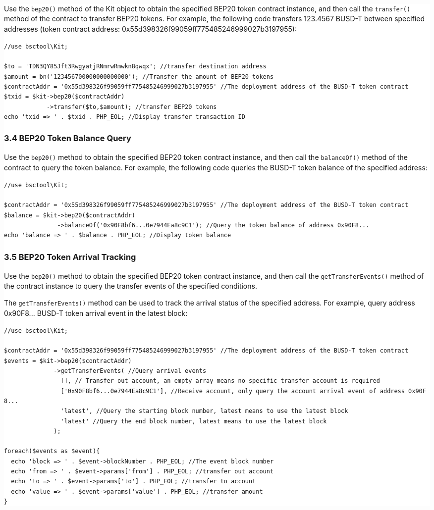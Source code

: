 Use the `bep20()` method of the Kit object to obtain the specified BEP20 token contract instance, and then call the `transfer()` method of the contract to transfer BEP20 tokens. For example, the following code transfers 123.4567 BUSD-T between specified addresses (token contract address: 0x55d398326f99059ff775485246999027b3197955):

    //use bsctool\Kit;
    
    $to = 'TDN3QY85Jft3RwgyatjRNmrwRmwkn8qwqx'; //transfer destination address
    $amount = bn('123456700000000000000'); //Transfer the amount of BEP20 tokens
    $contractAddr = '0x55d398326f99059ff775485246999027b3197955' //The deployment address of the BUSD-T token contract
    $txid = $kit->bep20($contractAddr)
                ->transfer($to,$amount); //transfer BEP20 tokens
    echo 'txid => ' . $txid . PHP_EOL; //Display transfer transaction ID
    

### 3.4 BEP20 Token Balance Query

Use the `bep20()` method to obtain the specified BEP20 token contract instance, and then call the `balanceOf()` method of the contract to query the token balance. For example, the following code queries the BUSD-T token balance of the specified address:

    //use bsctool\Kit;
    
    $contractAddr = '0x55d398326f99059ff775485246999027b3197955' //The deployment address of the BUSD-T token contract
    $balance = $kit->bep20($contractAddr)
                   ->balanceOf('0x90F8bf6...0e7944Ea8c9C1'); //Query the token balance of address 0x90F8...
    echo 'balance => ' . $balance . PHP_EOL; //Display token balance
    

### 3.5 BEP20 Token Arrival Tracking

Use the `bep20()` method to obtain the specified BEP20 token contract instance, and then call the `getTransferEvents()` method of the contract instance to query the transfer events of the specified conditions.

The `getTransferEvents()` method can be used to track the arrival status of the specified address. For example, query address 0x90F8... BUSD-T token arrival event in the latest block:

    //use bsctool\Kit;
    
    $contractAddr = '0x55d398326f99059ff775485246999027b3197955' //The deployment address of the BUSD-T token contract
    $events = $kit->bep20($contractAddr)
                  ->getTransferEvents( //Query arrival events
                    [], // Transfer out account, an empty array means no specific transfer account is required
                    ['0x90F8bf6...0e7944Ea8c9C1'], //Receive account, only query the account arrival event of address 0x90F8...
                    'latest', //Query the starting block number, latest means to use the latest block
                    'latest' //Query the end block number, latest means to use the latest block
                  );
    
    foreach($events as $event){
      echo 'block => ' . $event->blockNumber . PHP_EOL; //The event block number
      echo 'from => ' . $event->params['from'] . PHP_EOL; //transfer out account
      echo 'to => ' . $event->params['to'] . PHP_EOL; //transfer to account
      echo 'value => ' . $event->params['value'] . PHP_EOL; //transfer amount
    }
    